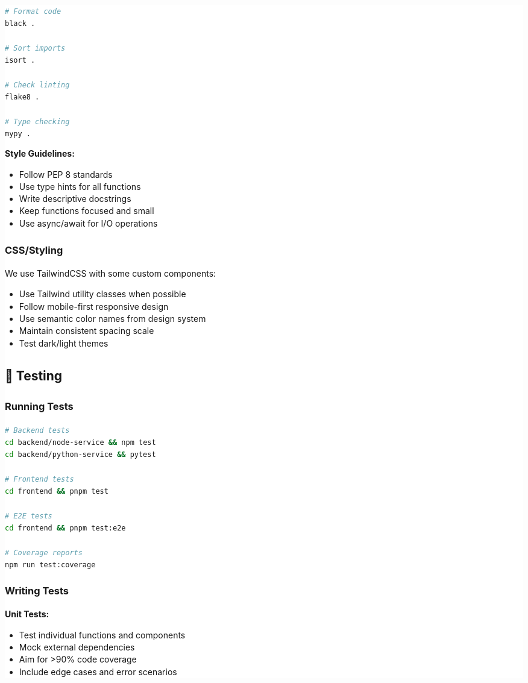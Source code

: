 ```bash
# Format code
black .

# Sort imports
isort .

# Check linting
flake8 .

# Type checking
mypy .
```

**Style Guidelines:**
- Follow PEP 8 standards
- Use type hints for all functions
- Write descriptive docstrings
- Keep functions focused and small
- Use async/await for I/O operations

### CSS/Styling

We use TailwindCSS with some custom components:

- Use Tailwind utility classes when possible
- Follow mobile-first responsive design
- Use semantic color names from design system
- Maintain consistent spacing scale
- Test dark/light themes

## 🧪 Testing

### Running Tests

```bash
# Backend tests
cd backend/node-service && npm test
cd backend/python-service && pytest

# Frontend tests  
cd frontend && pnpm test

# E2E tests
cd frontend && pnpm test:e2e

# Coverage reports
npm run test:coverage
```

### Writing Tests

**Unit Tests:**
- Test individual functions and components
- Mock external dependencies
- Aim for >90% code coverage
- Include edge cases and error scenarios
